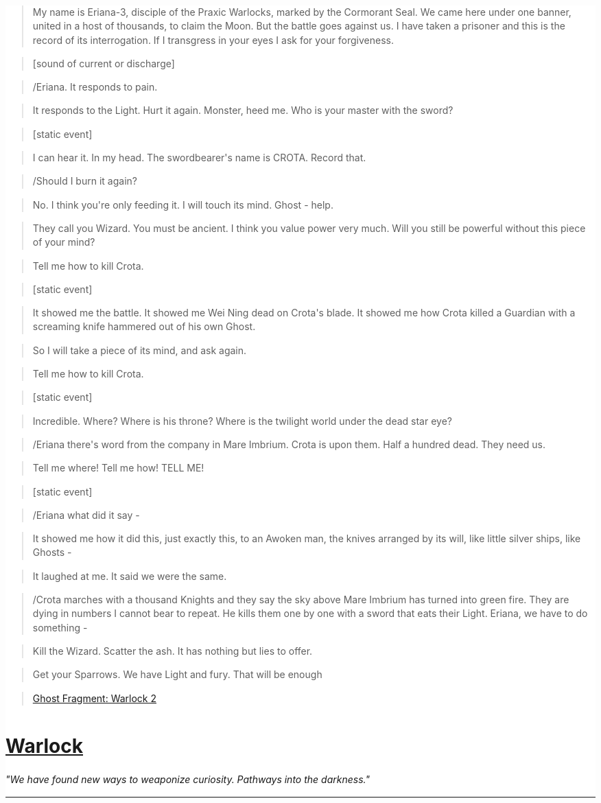 >My name is Eriana-3, disciple of the Praxic Warlocks, marked by the Cormorant Seal. We came here under one banner, united in a host of thousands, to claim the Moon. But the battle goes against us. I have taken a prisoner and this is the record of its interrogation. If I transgress in your eyes I ask for your forgiveness.

>[sound of current or discharge]

>/Eriana. It responds to pain.

>It responds to the Light. Hurt it again. Monster, heed me. Who is your master with the sword?

>[static event]

>I can hear it. In my head. The swordbearer's name is CROTA. Record that.

>/Should I burn it again?

>No. I think you're only feeding it. I will touch its mind. Ghost - help.

>They call you Wizard. You must be ancient. I think you value power very much. Will you still be powerful without this piece of your mind?

>Tell me how to kill Crota.

>[static event]

>It showed me the battle. It showed me Wei Ning dead on Crota's blade. It showed me how Crota killed a Guardian with a screaming knife hammered out of his own Ghost.

>So I will take a piece of its mind, and ask again.

>Tell me how to kill Crota.

>[static event]

>Incredible. Where? Where is his throne? Where is the twilight world under the dead star eye?

>/Eriana there's word from the company in Mare Imbrium. Crota is upon them. Half a hundred dead. They need us.

>Tell me where! Tell me how! TELL ME!

>[static event]

>/Eriana what did it say -

>It showed me how it did this, just exactly this, to an Awoken man, the knives arranged by its will, like little silver ships, like Ghosts -

>It laughed at me. It said we were the same.

>/Crota marches with a thousand Knights and they say the sky above Mare Imbrium has turned into green fire. They are dying in numbers I cannot bear to repeat. He kills them one by one with a sword that eats their Light. Eriana, we have to do something -

>Kill the Wizard. Scatter the ash. It has nothing but lies to offer.

>Get your Sparrows. We have Light and fury. That will be enough

>[Ghost Fragment: Warlock 2](http://destiny-grimoire.info/#Card-101110)

# [Warlock](http://destiny-grimoire.info/#Card-101030)
_"We have found new ways to weaponize curiosity. Pathways into the darkness."_

---